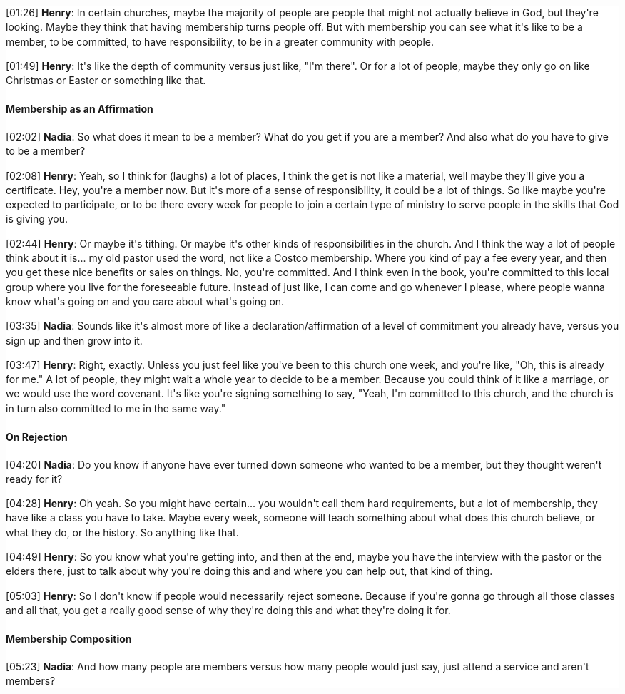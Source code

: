 [01:26] **Henry**: In certain churches, maybe the majority of people are people that might not actually believe in God, but they're looking. Maybe they think that having membership turns people off. But with membership you can see what it's like to be a member, to be committed, to have responsibility, to be in a greater community with people.

[01:49] **Henry**: It's like the depth of community versus just like, "I'm there". Or for a lot of people, maybe they only go on like Christmas or Easter or something like that.

#### Membership as an Affirmation

[02:02] **Nadia**: So what does it mean to be a member? What do you get if you are a member? And also what do you have to give to be a member?

[02:08] **Henry**: Yeah, so I think for (laughs) a lot of places, I think the get is not like a material, well maybe they'll give you a certificate. Hey, you're a member now. But it's more of a sense of responsibility, it could be a lot of things. So like maybe you're expected to participate, or to be there every week for people to join a certain type of ministry to serve people in the skills that God is giving you.

[02:44] **Henry**: Or maybe it's tithing. Or maybe it's other kinds of responsibilities in the church. And I think the way a lot of people think about it is... my old pastor used the word, not like a Costco membership. Where you kind of pay a fee every year, and then you get these nice benefits or sales on things. No, you're committed. And I think even in the book, you're committed to this local group where you live for the foreseeable future. Instead of just like, I can come and go whenever I please, where people wanna know what's going on and you care about what's going on.

[03:35] **Nadia**: Sounds like it's almost more of like a declaration/affirmation of a level of commitment you already have, versus you sign up and then grow into it.

[03:47] **Henry**: Right, exactly. Unless you just feel like you've been to this church one week, and you're like, "Oh, this is already for me." A lot of people, they might wait a whole year to decide to be a member. Because you could think of it like a marriage, or we would use the word covenant. It's like you're signing something to say, "Yeah, I'm committed to this church, and the church is in turn also committed to me in the same way."

#### On Rejection

[04:20] **Nadia**: Do you know if anyone have ever turned down someone who wanted to be a member, but they thought weren't ready for it?

[04:28] **Henry**: Oh yeah. So you might have certain... you wouldn't call them hard requirements, but a lot of membership, they have like a class you have to take. Maybe every week, someone will teach something about what does this church believe, or what they do, or the history. So anything like that.

[04:49] **Henry**: So you know what you're getting into, and then at the end, maybe you have the interview with the pastor or the elders there, just to talk about why you're doing this and and where you can help out, that kind of thing.

[05:03] **Henry**: So I don't know if people would necessarily reject someone. Because if you're gonna go through all those classes and all that, you get a really good sense of why they're doing this and what they're doing it for.

#### Membership Composition

[05:23] **Nadia**: And how many people are members versus how many people would just say, just attend a service and aren't members?
